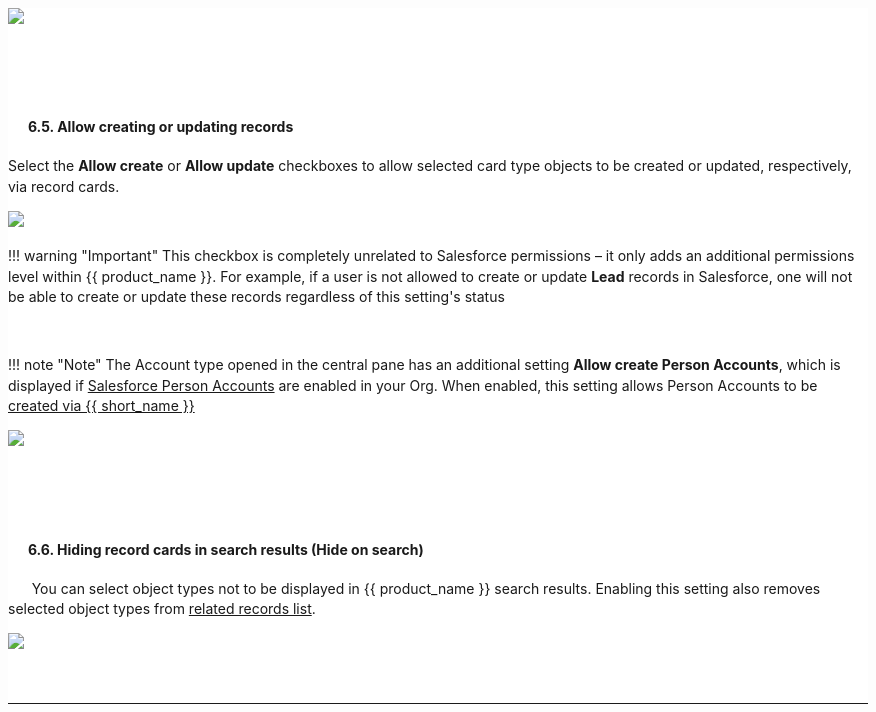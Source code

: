 <p>
    <img src="../../assets/images/d33v4339jhl8k0cloudfrontnet/docs/assets/57398d2e903360669faf1f0a/images/card-search-by.png">
</p>

&nbsp;

&nbsp;

#### &nbsp;&nbsp;&nbsp;&nbsp;&nbsp;&nbsp;**6.5.** **Allow creating or updating records**

Select the **Allow create** or **Allow update** checkboxes to allow selected card type objects to be created or updated, respectively, via record cards.

<p>
    <img src="../../assets/images/d33v4339jhl8k0cloudfrontnet/docs/assets/57398d2e903360669faf1f0a/images/allows.png">
</p>

!!! warning "Important"
    This checkbox is completely unrelated to Salesforce permissions – it only adds an additional permissions level within {{ product_name }}. For example, if a user is not allowed to create or update **Lead** records in Salesforce, one will not be able to create or update these records regardless of this setting's status  

&nbsp;

!!! note "Note"
    The Account type opened in the central pane has an additional setting **Allow create Person Accounts**, which is displayed if [Salesforce Person Accounts](https://help.salesforce.com/articleView?id=account_person.htm&type=5) are enabled in your Org. When enabled, this setting allows Person Accounts to be [created via {{ short_name }}](../Create-New-Records/)
    <p>
        <img src="..\..\assets\images\Configuration-&-Settings\User-Settings\Customization\allow-pa.png">
    </p>

&nbsp;

&nbsp;

#### &nbsp;&nbsp;&nbsp;&nbsp;&nbsp;&nbsp;**6.6.** **Hiding record cards in search results (Hide on search)**

&nbsp;&nbsp;&nbsp;&nbsp;&nbsp;&nbsp;You can select object types not to be displayed in {{ product_name }} search results. Enabling this setting also removes selected object types from [related records list](../Initial-Search-and-Applied-Record-Filters/).

<p>
    <img src="..\..\assets\images\d33v4339jhl8k0cloudfrontnet\docs\assets\57398d2e903360669faf1f0a\images\5b2a09a02c7d3a0fa9a3335c.gif" class="minimized">
<br>
</p>

&nbsp;

* * *
